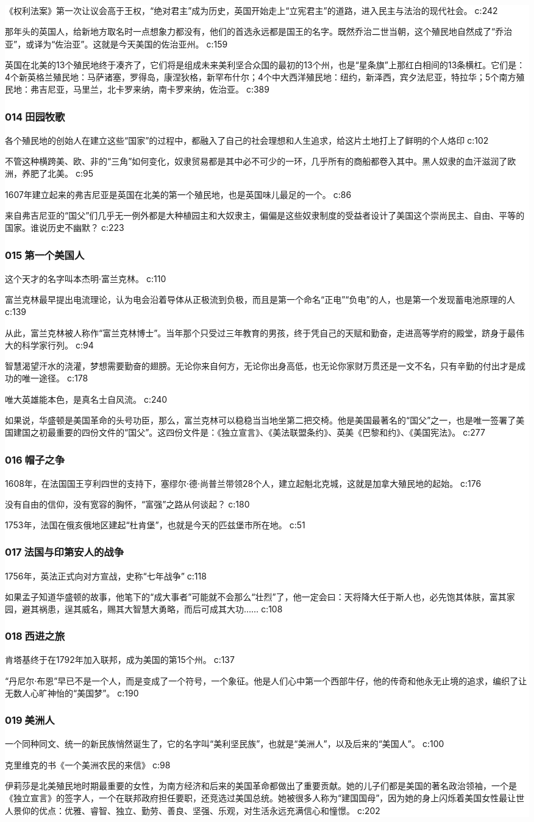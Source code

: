 《权利法案》第一次让议会高于王权，“绝对君主”成为历史，英国开始走上“立宪君主”的道路，进入民主与法治的现代社会。 c:242

那年头的英国人，给新地方取名时一点想象力都没有，他们的首选永远都是国王的名字。既然乔治二世当朝，这个殖民地自然成了“乔治亚”，或译为“佐治亚”。这就是今天美国的佐治亚州。 c:159

英国在北美的13个殖民地终于凑齐了，它们将是组成未来美利坚合众国的最初的13个州，也是“星条旗”上那红白相间的13条横杠。它们是：4个新英格兰殖民地：马萨诸塞，罗得岛，康涅狄格，新罕布什尔；4个中大西洋殖民地：纽约，新泽西，宾夕法尼亚，特拉华；5个南方殖民地：弗吉尼亚，马里兰，北卡罗来纳，南卡罗来纳，佐治亚。 c:389

### 014 田园牧歌

各个殖民地的创始人在建立这些“国家”的过程中，都融入了自己的社会理想和人生追求，给这片土地打上了鲜明的个人烙印 c:102

不管这种横跨美、欧、非的“三角”如何变化，奴隶贸易都是其中必不可少的一环，几乎所有的商船都卷入其中。黑人奴隶的血汗滋润了欧洲，养肥了北美。 c:95

1607年建立起来的弗吉尼亚是英国在北美的第一个殖民地，也是英国味儿最足的一个。 c:86

来自弗吉尼亚的“国父”们几乎无一例外都是大种植园主和大奴隶主，偏偏是这些奴隶制度的受益者设计了美国这个崇尚民主、自由、平等的国家。谁说历史不幽默？ c:223

### 015 第一个美国人

这个天才的名字叫本杰明·富兰克林。 c:110

富兰克林最早提出电流理论，认为电会沿着导体从正极流到负极，而且是第一个命名“正电”“负电”的人，也是第一个发现蓄电池原理的人 c:139

从此，富兰克林被人称作“富兰克林博士”。当年那个只受过三年教育的男孩，终于凭自己的天赋和勤奋，走进高等学府的殿堂，跻身于最伟大的科学家行列。 c:94

智慧渴望汗水的浇灌，梦想需要勤奋的翅膀。无论你来自何方，无论你出身高低，也无论你家财万贯还是一文不名，只有辛勤的付出才是成功的唯一途径。 c:178

唯大英雄能本色，是真名士自风流。 c:240

如果说，华盛顿是美国革命的头号功臣，那么，富兰克林可以稳稳当当地坐第二把交椅。他是美国最著名的“国父”之一，也是唯一签署了美国建国之初最重要的四份文件的“国父”。这四份文件是：《独立宣言》、《美法联盟条约》、英美《巴黎和约》、《美国宪法》。 c:277

### 016 帽子之争

1608年，在法国国王亨利四世的支持下，塞缪尔·德·尚普兰带领28个人，建立起魁北克城，这就是加拿大殖民地的起始。 c:176

没有自由的信仰，没有宽容的胸怀，“富强”之路从何谈起？ c:180

1753年，法国在俄亥俄地区建起“杜肯堡”，也就是今天的匹兹堡市所在地。 c:51

### 017 法国与印第安人的战争

1756年，英法正式向对方宣战，史称“七年战争” c:118

如果孟子知道华盛顿的故事，他笔下的“成大事者”可能就不会那么“壮烈”了，他一定会曰：天将降大任于斯人也，必先饱其体肤，富其家园，避其祸患，逞其威名，赐其大智慧大勇略，而后可成其大功…… c:108

### 018 西进之旅

肯塔基终于在1792年加入联邦，成为美国的第15个州。 c:137

“丹尼尔·布恩”早已不是一个人，而是变成了一个符号，一个象征。他是人们心中第一个西部牛仔，他的传奇和他永无止境的追求，编织了让无数人心旷神怡的“美国梦”。 c:190

### 019 美洲人

一个同种同文、统一的新民族悄然诞生了，它的名字叫“美利坚民族”，也就是“美洲人”，以及后来的“美国人”。 c:100

克里维克的书《一个美洲农民的来信》 c:98

伊莉莎是北美殖民地时期最重要的女性，为南方经济和后来的美国革命都做出了重要贡献。她的儿子们都是美国的著名政治领袖，一个是《独立宣言》的签字人，一个在联邦政府担任要职，还竞选过美国总统。她被很多人称为“建国国母”，因为她的身上闪烁着美国女性最让世人景仰的优点：优雅、睿智、独立、勤劳、善良、坚强、乐观，对生活永远充满信心和憧憬。 c:202
